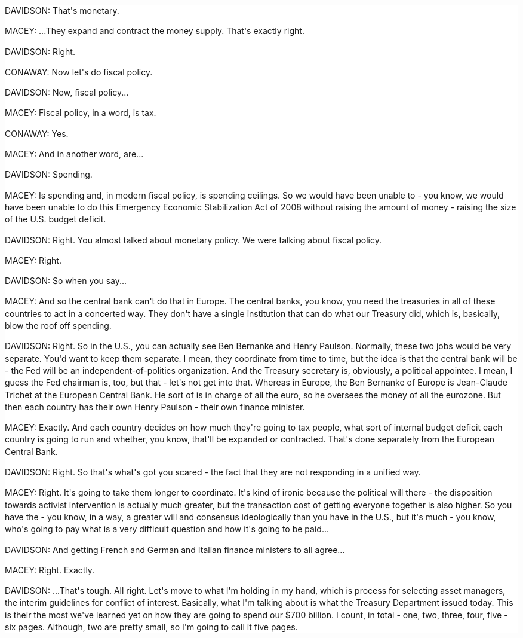 DAVIDSON: That's monetary.

MACEY: ...They expand and contract the money supply. That's exactly right.

DAVIDSON: Right.

CONAWAY: Now let's do fiscal policy.

DAVIDSON: Now, fiscal policy...

MACEY: Fiscal policy, in a word, is tax.

CONAWAY: Yes.

MACEY: And in another word, are...

DAVIDSON: Spending.

MACEY: Is spending and, in modern fiscal policy, is spending ceilings. So we would have been unable to - you know, we would have been unable to do this Emergency Economic Stabilization Act of 2008 without raising the amount of money - raising the size of the U.S. budget deficit.

DAVIDSON: Right. You almost talked about monetary policy. We were talking about fiscal policy.

MACEY: Right.

DAVIDSON: So when you say...

MACEY: And so the central bank can't do that in Europe. The central banks, you know, you need the treasuries in all of these countries to act in a concerted way. They don't have a single institution that can do what our Treasury did, which is, basically, blow the roof off spending.

DAVIDSON: Right. So in the U.S., you can actually see Ben Bernanke and Henry Paulson. Normally, these two jobs would be very separate. You'd want to keep them separate. I mean, they coordinate from time to time, but the idea is that the central bank will be - the Fed will be an independent-of-politics organization. And the Treasury secretary is, obviously, a political appointee. I mean, I guess the Fed chairman is, too, but that - let's not get into that. Whereas in Europe, the Ben Bernanke of Europe is Jean-Claude Trichet at the European Central Bank. He sort of is in charge of all the euro, so he oversees the money of all the eurozone. But then each country has their own Henry Paulson - their own finance minister.

MACEY: Exactly. And each country decides on how much they're going to tax people, what sort of internal budget deficit each country is going to run and whether, you know, that'll be expanded or contracted. That's done separately from the European Central Bank.

DAVIDSON: Right. So that's what's got you scared - the fact that they are not responding in a unified way.

MACEY: Right. It's going to take them longer to coordinate. It's kind of ironic because the political will there - the disposition towards activist intervention is actually much greater, but the transaction cost of getting everyone together is also higher. So you have the - you know, in a way, a greater will and consensus ideologically than you have in the U.S., but it's much - you know, who's going to pay what is a very difficult question and how it's going to be paid...

DAVIDSON: And getting French and German and Italian finance ministers to all agree...

MACEY: Right. Exactly.

DAVIDSON: ...That's tough. All right. Let's move to what I'm holding in my hand, which is process for selecting asset managers, the interim guidelines for conflict of interest. Basically, what I'm talking about is what the Treasury Department issued today. This is their the most we've learned yet on how they are going to spend our $700 billion. I count, in total - one, two, three, four, five - six pages. Although, two are pretty small, so I'm going to call it five pages.
